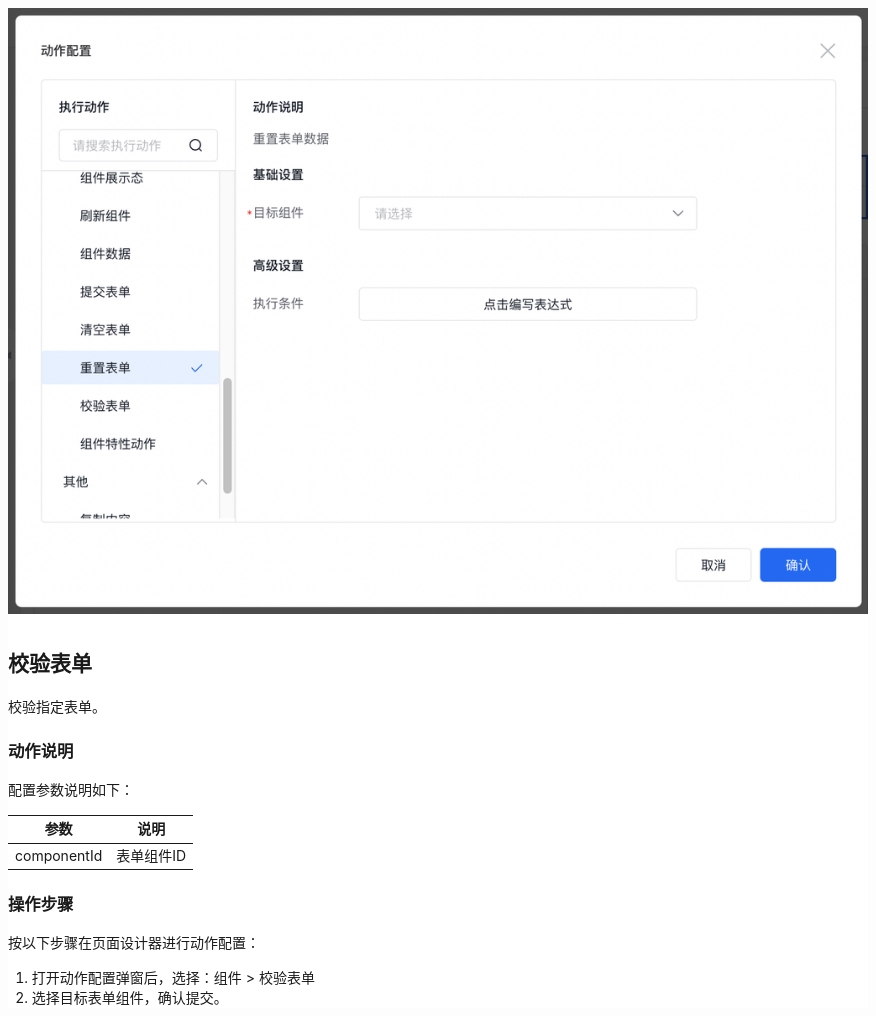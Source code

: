 ![image](/img/页面设计/设计器/通用机制/配置事件交互/重置表单.png)


## 校验表单

校验指定表单。

### 动作说明

配置参数说明如下：

| 参数	| 说明	|
|  ----  | ----  |
| componentId	| 表单组件ID |

### 操作步骤
按以下步骤在页面设计器进行动作配置：
1. 打开动作配置弹窗后，选择：组件 > 校验表单
2. 选择目标表单组件，确认提交。